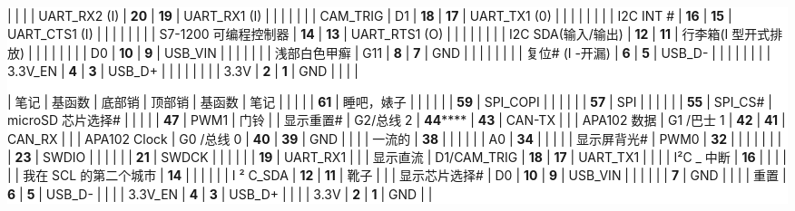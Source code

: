 |  |  |  | UART_RX2 (I) | **20** | **19** | UART_RX1 (I) |  |  |  |
|  |  | CAM_TRIG | D1 | **18** | **17** | UART_TX1 (0) |  |  |  |
|  |  |  | I2C INT # | **16** | **15** | UART_CTS1 (I) |  |  |  |
|  |  |  | S7-1200 可编程控制器 | **14** | **13** | UART_RTS1 (O) |  |  |  |
|  |  |  | I2C SDA(输入/输出) | **12** | **11** | 行李箱(I 型开式排放) |  |  |  |
|  |  |  | D0 | **10** | **9** | USB_VIN |  |  |  |
|  |  | 浅部白色甲癣 | G11 | **8** | **7** | GND |  |  |  |
|  |  |  | 复位# (I -开漏) | **6** | **5** | USB_D- |  |  |  |
|  |  |  | 3.3V_EN | **4** | **3** | USB_D+ |  |  |  |
|  |  |  | 3.3V | **2** | **1** | GND |  |  |  |

| 笔记 | 基函数 | 底部销 | 顶部销 | 基函数 | 笔记 |
|  |  |  | **61** | 睡吧，婊子 |  |
|  |  |  | **59** | SPI_COPI |  |
|  |  |  | **57** | SPI |  |
|  |  |  | **55** | SPI_CS# | microSD 芯片选择# |
|  |  |  | **47** | PWM1 | 门铃 |
| 显示重置# | G2/总线 2 | **44****** | **43** | CAN-TX |  |
| APA102 数据 | G1 /巴士 1 | **42** | **41** | CAN_RX |  |
| APA102 Clock | G0 /总线 0 | **40** | **39** | GND |  |
|  | 一流的 | **38** |  |  |  |
|  | A0 | **34** |  |  |  |
| 显示屏背光# | PWM0 | **32** |  |  |  |
|  |  |  | **23** | SWDIO |  |
|  |  |  | **21** | SWDCK |  |
|  |  |  | **19** | UART_RX1 |  |
| 显示直流 | D1/CAM_TRIG | **18** | **17** | UART_TX1 |  |
|  | I²C _ 中断 | **16** |  |  |  |
|  | 我在 SCL 的第二个城市 | **14** |  |  |  |
|  | I ² C_SDA | **12** | **11** | 靴子 |  |
| 显示芯片选择# | D0 | **10** | **9** | USB_VIN |  |
|  |  |  | **7** | GND |  |
|  | 重置 | **6** | **5** | USB_D- |  |
|  | 3.3V_EN | **4** | **3** | USB_D+ |  |
|  | 3.3V | **2** | **1** | GND |  |
